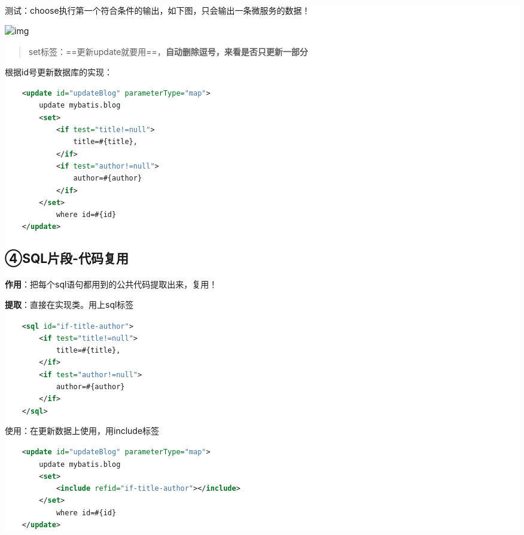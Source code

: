 

测试：choose执行第一个符合条件的输出，如下图，只会输出一条微服务的数据！

![img](https://img-blog.csdnimg.cn/ce3627801d7346979c36501ef72d913d.png)

> set标签：==更新update就要用==，**自动删除逗号，来看是否只更新一部分**

根据id号更新数据库的实现：

```XML
    <update id="updateBlog" parameterType="map">
        update mybatis.blog
        <set>
            <if test="title!=null">
                title=#{title},
            </if>
            <if test="author!=null">
                author=#{author}
            </if>
        </set>
            where id=#{id}
    </update>
```



## ④SQL片段-代码复用

**作用**：把每个sql语句都用到的公共代码提取出来，复用！

**提取**：直接在实现类。用上sql标签

```XML
    <sql id="if-title-author">
        <if test="title!=null">
            title=#{title},
        </if>
        <if test="author!=null">
            author=#{author}
        </if>
    </sql>
```



使用：在更新数据上使用，用include标签

```XML
    <update id="updateBlog" parameterType="map">
        update mybatis.blog
        <set>
            <include refid="if-title-author"></include>
        </set>
            where id=#{id}
    </update>
```
